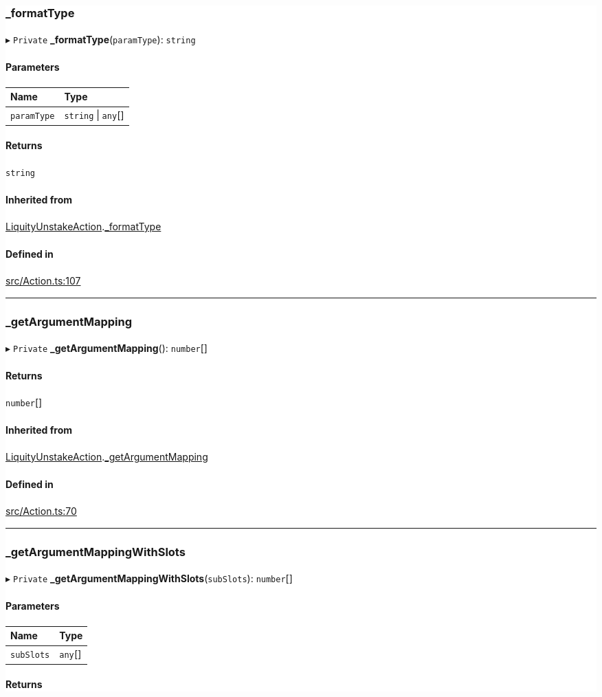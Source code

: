 ### \_formatType

▸ `Private` **_formatType**(`paramType`): `string`

#### Parameters

| Name | Type |
| :------ | :------ |
| `paramType` | `string` \| `any`[] |

#### Returns

`string`

#### Inherited from

[LiquityUnstakeAction](LiquityUnstakeAction.md).[_formatType](LiquityUnstakeAction.md#_formattype)

#### Defined in

[src/Action.ts:107](https://github.com/defisaver/defisaver-sdk/blob/7ebb702/src/Action.ts#L107)

___

### \_getArgumentMapping

▸ `Private` **_getArgumentMapping**(): `number`[]

#### Returns

`number`[]

#### Inherited from

[LiquityUnstakeAction](LiquityUnstakeAction.md).[_getArgumentMapping](LiquityUnstakeAction.md#_getargumentmapping)

#### Defined in

[src/Action.ts:70](https://github.com/defisaver/defisaver-sdk/blob/7ebb702/src/Action.ts#L70)

___

### \_getArgumentMappingWithSlots

▸ `Private` **_getArgumentMappingWithSlots**(`subSlots`): `number`[]

#### Parameters

| Name | Type |
| :------ | :------ |
| `subSlots` | `any`[] |

#### Returns
